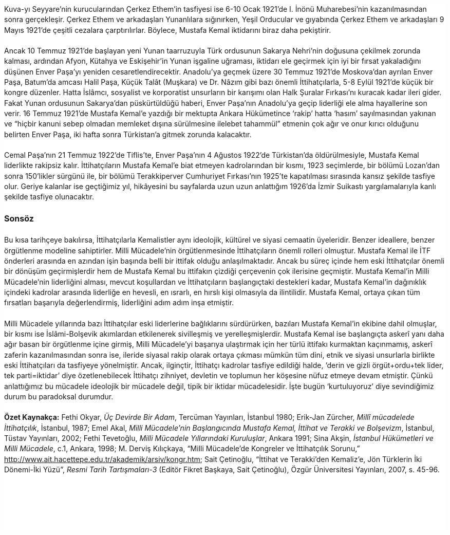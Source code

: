 Kuva-yı Seyyare’nin kurucularından Çerkez Ethem’in tasfiyesi ise 6-10 Ocak 1921’de I. İnönü Muharebesi’nin kazanılmasından sonra gerçekleşir. Çerkez Ethem ve arkadaşları Yunanlılara sığınırken, Yeşil Orducular ve gıyabında Çerkez Ethem ve arkadaşları 9 Mayıs 1921’de çeşitli cezalara çarptırılırlar. Böylece, Mustafa Kemal iktidarını biraz daha pekiştirir. <br/><br/>Ancak 10 Temmuz 1921’de başlayan yeni Yunan taarruzuyla Türk ordusunun Sakarya Nehri’nin doğusuna çekilmek zorunda kalması, ardından Afyon, Kütahya ve Eskişehir’in Yunan işgaline uğraması, iktidarı ele geçirmek için iyi bir fırsat yakaladığını düşünen Enver Paşa’yı yeniden cesaretlendirecektir. Anadolu’ya geçmek üzere 30 Temmuz 1921’de Moskova’dan ayrılan Enver Paşa, Batum’da amcası Halil Paşa, Küçük Talât (Muşkara) ve Dr. Nâzım gibi bazı önemli İttihatçılarla, 5-8 Eylül 1921’de küçük bir kongre düzenler. Hatta İslâmcı, sosyalist ve korporatist unsurların bir karışımı olan Halk Şuralar Fırkası’nı kuracak kadar ileri gider. Fakat Yunan ordusunun Sakarya’dan püskürtüldüğü haberi, Enver Paşa’nın Anadolu’ya geçip liderliği ele alma hayallerine son verir. 16 Temmuz 1921’de Mustafa Kemal’e yazdığı bir mektupta Ankara Hükümetince ‘rakip’ hatta ‘hasım’ sayılmasından yakınan ve “hiçbir kanuni sebep olmadan memleket dışına sürülmesine ilelebet tahammül” etmenin çok ağır ve onur kırıcı olduğunu belirten Enver Paşa, iki hafta sonra Türkistan’a gitmek zorunda kalacaktır. <br/><br/>Cemal Paşa’nın 21 Temmuz 1922’de Tiflis’te, Enver Paşa’nın 4 Ağustos 1922’de Türkistan’da öldürülmesiyle, Mustafa Kemal liderlikte rakipsiz kalır. İttihatçıların Mustafa Kemal’e biat etmeyen kadrolarından bir kısmı, 1923 seçimlerde, bir bölümü Lozan’dan sonra 150’likler sürgünü ile, bir bölümü Terakkiperver Cumhuriyet Fırkası’nın 1925’te kapatılması sırasında kansız şekilde tasfiye olur. Geriye kalanlar ise geçtiğimiz yıl, hikâyesini bu sayfalarda uzun uzun anlattığım 1926’da İzmir Suikastı yargılamalarıyla kanlı şekilde tasfiye olunacaktır.   <b><br/><br/><font size="3">Sonsöz</font></b><font size="3"> <br/></font><br/>Bu kısa tarihçeye bakılırsa, İttihatçılarla Kemalistler aynı ideolojik, kültürel ve siyasi cemaatin üyeleridir. Benzer ideallere, benzer örgütlenme modeline sahiptirler. Milli Mücadele’nin örgütlenmesinde İttihatçıların önemli rolleri olmuştur. Mustafa Kemal ile İTF önderleri arasında en azından işin başında belli bir ittifak olduğu anlaşılmaktadır. Ancak bu süreç içinde hem eski İttihatçılar önemli bir dönüşüm geçirmişlerdir hem de Mustafa Kemal bu ittifakın çizdiği çerçevenin çok ilerisine geçmiştir. Mustafa Kemal’in Milli Mücadele’nin liderliğini alması, mevcut koşullardan ve İttihatçıların başlangıçtaki destekleri kadar, Mustafa Kemal’in dağınıklık içindeki kadrolar arasında liderliğe en hevesli, en ısrarlı, en hırslı kişi olmasıyla da ilintilidir. Mustafa Kemal, ortaya çıkan tüm fırsatları başarıyla değerlendirmiş, liderliğini adım adım inşa etmiştir. <br/><br/>Milli Mücadele yıllarında bazı İttihatçılar eski liderlerine bağlıklarını sürdürürken, bazıları Mustafa Kemal’in ekibine dahil olmuşlar, bir kısmı ise İslâmi-Bolşevik akımlardan etkilenerek sivilleşmiş ve yerelleşmişlerdir. Mustafa Kemal ise başlangıçta askerî yanı daha ağır basan bir örgütlenme içine girmiş, Milli Mücadele’yi başarıya ulaştırmak için her türlü ittifakı kurmaktan kaçınmamış, askerî zaferin kazanılmasından sonra ise, ileride siyasal rakip olarak ortaya çıkması mümkün tüm dini, etnik ve siyasi unsurlarla birlikte eski İttihatçıları da tasfiyeye yönelmiştir. Ancak, ilginçtir, İttihatçı kadrolar tasfiye edildiği halde, ‘derin ve gizli örgüt+ordu+tek lider, tek parti=iktidar’ diye özetlenebilecek İttihatçı zihniyet, devletin ve toplumun her köşesine nüfuz etmeye devam etmiştir. Çünkü anlattığımız bu mücadele ideolojik bir mücadele değil, tipik bir iktidar mücadelesidir. İşte bugün ‘kurtuluyoruz’ diye sevindiğimiz durum bu paradoksal durumdur. <b><br/><br/>Özet Kaynakça:</b> Fethi Okyar, <i>Üç Devirde Bir Adam</i>, Tercüman Yayınları, İstanbul 1980; Erik-Jan Zürcher, <i>Millî mücadelede İttihatçılık</i>, İstanbul, 1987; Emel Akal, <i>Milli Mücadele’nin Başlangıcında Mustafa Kemal, İttihat ve Terakki ve Bolşevizm</i>, İstanbul, Tüstav Yayınları, 2002; Fethi Tevetoğlu, <i>Milli Mücadele Yıllarındaki Kuruluşlar</i>, Ankara 1991; Sina Akşin, <i>İstanbul Hükümetleri ve Milli Mücadele</i>, c.1, Ankara, 1998; M. Derviş Kılıçkaya, “Milli Mücadele’de Kongreler ve İttihatçılık Sorunu,” <a href="http://www.ait.hacettepe.edu.tr/akademik/arsiv/kongr.htm">http://www.ait.hacettepe.edu.tr/akademik/arsiv/kongr.htm</a>; Sait Çetinoğlu, “İttihat ve Terakki’den Kemaliz’e, Jön Türklerin İki Dönemi-İki Yüzü”, <i>Resmi Tarih Tartışmaları-3</i> (Editör Fikret Başkaya, Sait Çetinoğlu), Özgür Üniversitesi Yayınları, 2007, s. 45-96. </p>
<br/>
<br/>
<br/>



<br/>


<div id="taraf_not">
</div>

</div>


</div>
